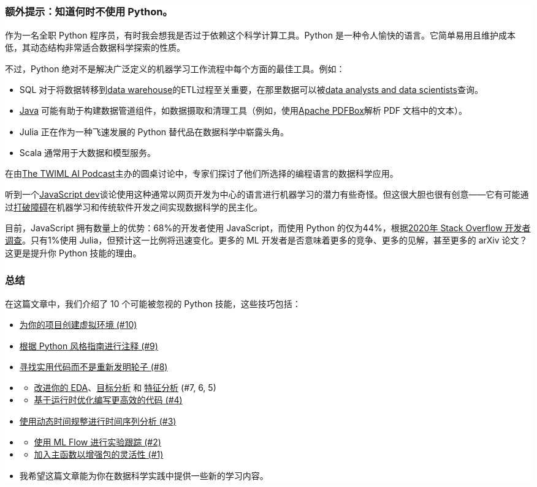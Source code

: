 ### 额外提示：知道何时不使用 Python。

作为一名全职 Python 程序员，有时我会想我是否过于依赖这个科学计算工具。Python 是一种令人愉快的语言。它简单易用且维护成本低，其动态结构非常适合数据科学探索的性质。

不过，Python 绝对不是解决广泛定义的机器学习工作流程中每个方面的最佳工具。例如：

+   SQL 对于将数据转移到[data warehouse](https://towardsdatascience.com/data-warehouse-68ec63eecf78)的ETL过程至关重要，在那里数据可以被[data analysts and data scientists](https://towardsdatascience.com/data-analyst-vs-data-scientist-2534fc1057c3)查询。

+   [Java](https://towardsdatascience.com/java-for-data-science-f64631fdda12) 可能有助于构建数据管道组件，如数据摄取和清理工具（例如，使用[Apache PDFBox](https://pdfbox.apache.org/)解析 PDF 文档中的文本）。

+   Julia 正在作为一种飞速发展的 Python 替代品在数据科学中崭露头角。

+   Scala 通常用于大数据和模型服务。

在由[The TWIML AI Podcast](https://medium.com/u/ca095fd8e66c?source=post_page-----dfdff5741fdf--------------------------------)主办的圆桌讨论中，专家们探讨了他们所选择的编程语言的数据科学应用。

听到一个[JavaScript dev](https://burakkanber.com/blog/machine-learning-in-other-languages-introduction/)谈论使用这种通常以网页开发为中心的语言进行机器学习的潜力有些奇怪。但这很大胆也很有创意——它有可能通过[打破障碍](https://towardsdatascience.com/must-read-data-science-papers-487cce9a2020)在机器学习和传统软件开发之间实现数据科学的民主化。

目前，JavaScript 拥有数量上的优势：68%的开发者使用 JavaScript，而使用 Python 的仅为44%，根据[2020年 Stack Overflow 开发者调查](https://insights.stackoverflow.com/survey/2020)。只有1%使用 Julia，但预计这一比例将迅速变化。更多的 ML 开发者是否意味着更多的竞争、更多的见解，甚至更多的 arXiv 论文？这更是提升你 Python 技能的理由。

### 总结

在这篇文章中，我们介绍了 10 个可能被忽视的 Python 技能，这些技巧包括：

+   [为你的项目创建虚拟环境 (#10)](https://towardsdatascience.com/10-underrated-python-skills-dfdff5741fdf#eeab)

+   [根据 Python 风格指南进行注释 (#9)](https://towardsdatascience.com/10-underrated-python-skills-dfdff5741fdf#bd0a)

+   [寻找实用代码而不是重新发明轮子 (#8)](https://towardsdatascience.com/10-underrated-python-skills-dfdff5741fdf#aa14)

+   -   [改进你的 EDA](https://towardsdatascience.com/10-underrated-python-skills-dfdff5741fdf#1f2a)、[目标分析](https://towardsdatascience.com/10-underrated-python-skills-dfdff5741fdf#fb33) 和 [特征分析](https://towardsdatascience.com/10-underrated-python-skills-dfdff5741fdf#c257) (#7, 6, 5)

+   -   [基于运行时优化编写更高效的代码 (#4)](https://towardsdatascience.com/10-underrated-python-skills-dfdff5741fdf#0e56)

+   [使用动态时间规整进行时间序列分析 (#3)](https://towardsdatascience.com/10-underrated-python-skills-dfdff5741fdf#2f9e)

+   -   [使用 ML Flow 进行实验跟踪 (#2)](https://towardsdatascience.com/10-underrated-python-skills-dfdff5741fdf#8022)

+   -   [加入主函数以增强包的灵活性 (#1)](https://towardsdatascience.com/10-underrated-python-skills-dfdff5741fdf#73b1)

-   我希望这篇文章能为你在数据科学实践中提供一些新的学习内容。
